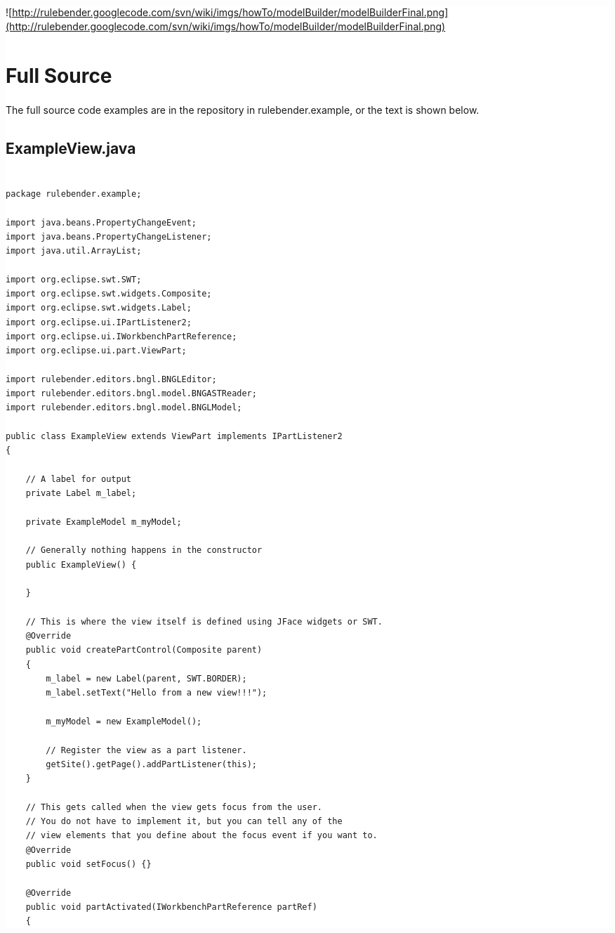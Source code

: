 ![http://rulebender.googlecode.com/svn/wiki/imgs/howTo/modelBuilder/modelBuilderFinal.png](http://rulebender.googlecode.com/svn/wiki/imgs/howTo/modelBuilder/modelBuilderFinal.png)


# Full Source #
The full source code examples are in the repository in rulebender.example, or the text is shown below.

## ExampleView.java ##
```

package rulebender.example;

import java.beans.PropertyChangeEvent;
import java.beans.PropertyChangeListener;
import java.util.ArrayList;

import org.eclipse.swt.SWT;
import org.eclipse.swt.widgets.Composite;
import org.eclipse.swt.widgets.Label;
import org.eclipse.ui.IPartListener2;
import org.eclipse.ui.IWorkbenchPartReference;
import org.eclipse.ui.part.ViewPart;

import rulebender.editors.bngl.BNGLEditor;
import rulebender.editors.bngl.model.BNGASTReader;
import rulebender.editors.bngl.model.BNGLModel;

public class ExampleView extends ViewPart implements IPartListener2
{

	// A label for output
	private Label m_label;
	
	private ExampleModel m_myModel;
	
	// Generally nothing happens in the constructor
	public ExampleView() {
	
	}

	// This is where the view itself is defined using JFace widgets or SWT.
	@Override
	public void createPartControl(Composite parent) 
	{
		m_label = new Label(parent, SWT.BORDER);
		m_label.setText("Hello from a new view!!!");

		m_myModel = new ExampleModel();
		
		// Register the view as a part listener.
		getSite().getPage().addPartListener(this);
	}

	// This gets called when the view gets focus from the user.  
	// You do not have to implement it, but you can tell any of the
	// view elements that you define about the focus event if you want to.
	@Override
	public void setFocus() {}

	@Override
	public void partActivated(IWorkbenchPartReference partRef) 
	{
```